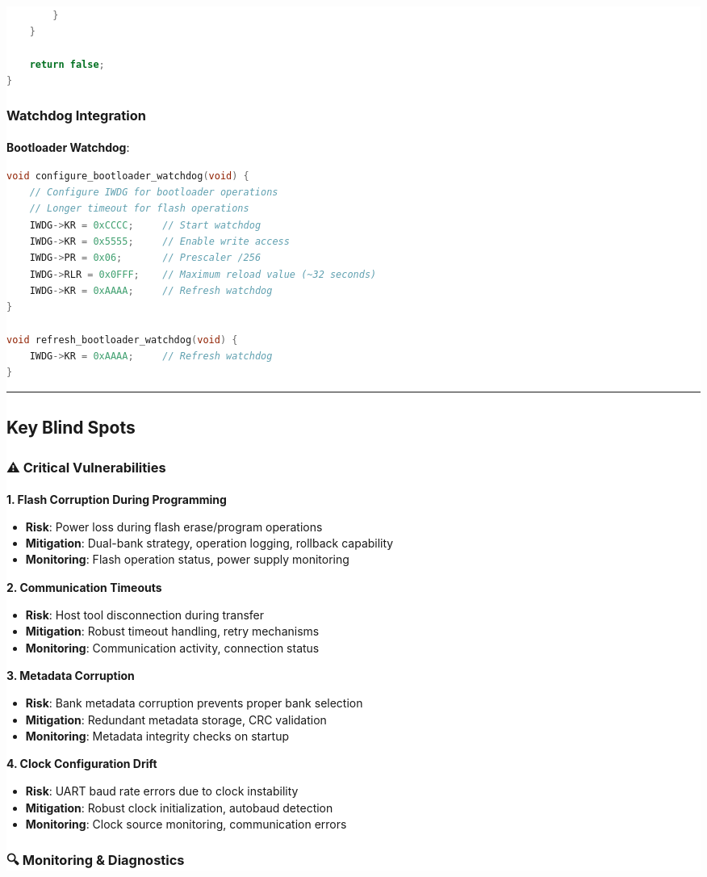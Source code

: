 ```c
        }
    }
    
    return false;
}
```

### **Watchdog Integration**

**Bootloader Watchdog**:
```c
void configure_bootloader_watchdog(void) {
    // Configure IWDG for bootloader operations
    // Longer timeout for flash operations
    IWDG->KR = 0xCCCC;     // Start watchdog
    IWDG->KR = 0x5555;     // Enable write access
    IWDG->PR = 0x06;       // Prescaler /256
    IWDG->RLR = 0x0FFF;    // Maximum reload value (~32 seconds)
    IWDG->KR = 0xAAAA;     // Refresh watchdog
}

void refresh_bootloader_watchdog(void) {
    IWDG->KR = 0xAAAA;     // Refresh watchdog
}
```

---

## Key Blind Spots

### **⚠️ Critical Vulnerabilities**

**1. Flash Corruption During Programming**
- **Risk**: Power loss during flash erase/program operations
- **Mitigation**: Dual-bank strategy, operation logging, rollback capability
- **Monitoring**: Flash operation status, power supply monitoring

**2. Communication Timeouts**
- **Risk**: Host tool disconnection during transfer
- **Mitigation**: Robust timeout handling, retry mechanisms
- **Monitoring**: Communication activity, connection status

**3. Metadata Corruption**
- **Risk**: Bank metadata corruption prevents proper bank selection
- **Mitigation**: Redundant metadata storage, CRC validation
- **Monitoring**: Metadata integrity checks on startup

**4. Clock Configuration Drift**
- **Risk**: UART baud rate errors due to clock instability
- **Mitigation**: Robust clock initialization, autobaud detection
- **Monitoring**: Clock source monitoring, communication errors

### **🔍 Monitoring & Diagnostics**
